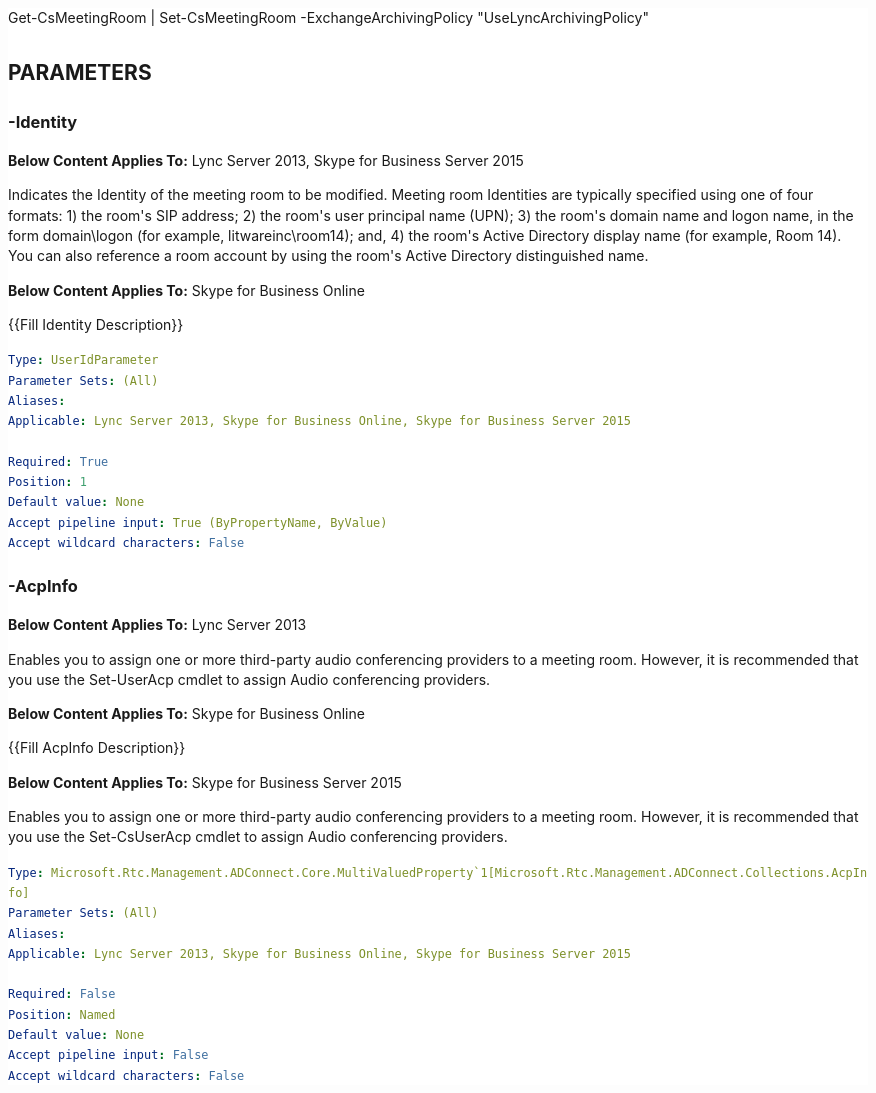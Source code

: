 Get-CsMeetingRoom | Set-CsMeetingRoom -ExchangeArchivingPolicy "UseLyncArchivingPolicy"

## PARAMETERS

### -Identity
**Below Content Applies To:** Lync Server 2013, Skype for Business Server 2015

Indicates the Identity of the meeting room to be modified.
Meeting room Identities are typically specified using one of four formats: 1) the room's SIP address; 2) the room's user principal name (UPN); 3) the room's domain name and logon name, in the form domain\logon (for example, litwareinc\room14); and, 4) the room's Active Directory display name (for example, Room 14).
You can also reference a room account by using the room's Active Directory distinguished name.



**Below Content Applies To:** Skype for Business Online

{{Fill Identity Description}}



```yaml
Type: UserIdParameter
Parameter Sets: (All)
Aliases: 
Applicable: Lync Server 2013, Skype for Business Online, Skype for Business Server 2015

Required: True
Position: 1
Default value: None
Accept pipeline input: True (ByPropertyName, ByValue)
Accept wildcard characters: False
```

### -AcpInfo
**Below Content Applies To:** Lync Server 2013

Enables you to assign one or more third-party audio conferencing providers to a meeting room.
However, it is recommended that you use the Set-UserAcp cmdlet to assign Audio conferencing providers.



**Below Content Applies To:** Skype for Business Online

{{Fill AcpInfo Description}}



**Below Content Applies To:** Skype for Business Server 2015

Enables you to assign one or more third-party audio conferencing providers to a meeting room.
However, it is recommended that you use the Set-CsUserAcp cmdlet to assign Audio conferencing providers.



```yaml
Type: Microsoft.Rtc.Management.ADConnect.Core.MultiValuedProperty`1[Microsoft.Rtc.Management.ADConnect.Collections.AcpInfo]
Parameter Sets: (All)
Aliases: 
Applicable: Lync Server 2013, Skype for Business Online, Skype for Business Server 2015

Required: False
Position: Named
Default value: None
Accept pipeline input: False
Accept wildcard characters: False
```
